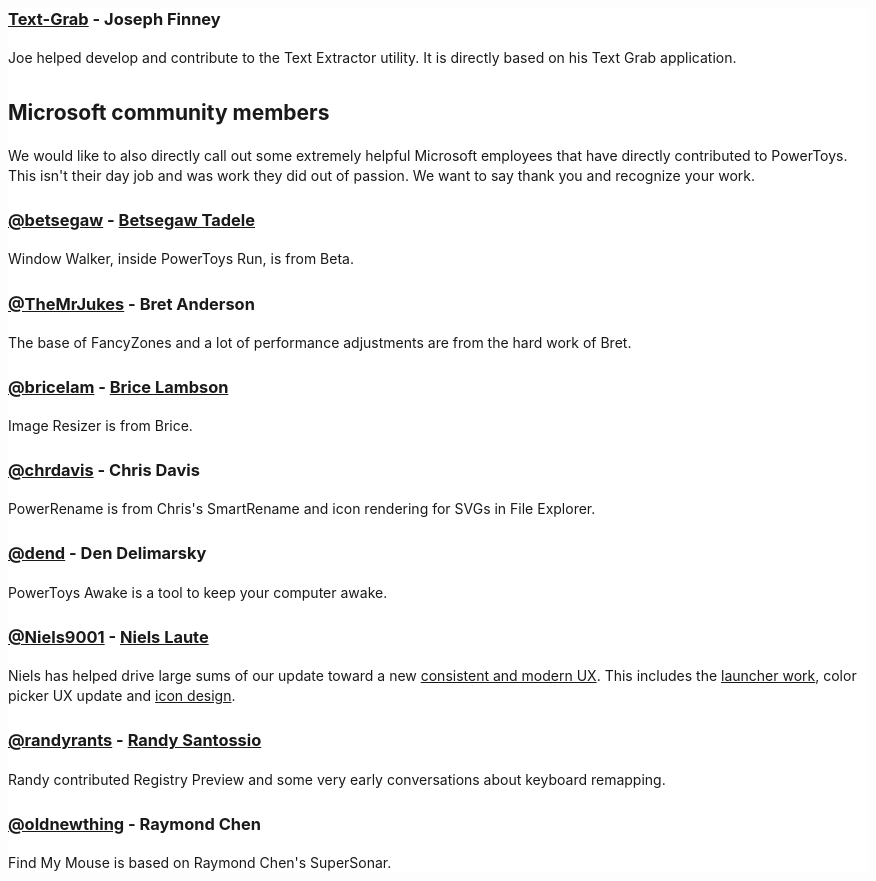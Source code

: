 ### [Text-Grab](https://github.com/TheJoeFin/Text-Grab) - Joseph Finney
Joe helped develop and contribute to the Text Extractor utility.  It is directly based on his Text Grab application.

## Microsoft community members

We would like to also directly call out some extremely helpful Microsoft employees that have directly contributed to PowerToys. This isn't their day job and was work they did out of passion. We want to say thank you and recognize your work.

### [@betsegaw](https://github.com/betsegaw/) - [Betsegaw Tadele](http://www.dreamsofameaningfullife.com/)

Window Walker, inside PowerToys Run, is from Beta.  

### [@TheMrJukes](https://github.com/TheMrJukes/) - Bret Anderson

The base of FancyZones and a lot of performance adjustments are from the hard work of Bret.

### [@bricelam](https://github.com/bricelam/) - [Brice Lambson](https://bricelam.net/)

Image Resizer is from Brice.

### [@chrdavis](https://github.com/chrdavis/) - Chris Davis

PowerRename is from Chris's SmartRename and icon rendering for SVGs in File Explorer.

### [@dend](https://github.com/dend/) - Den Delimarsky

PowerToys Awake is a tool to keep your computer awake.

### [@Niels9001](https://github.com/niels9001/) - [Niels Laute](https://nielslaute.com/)

Niels has helped drive large sums of our update toward a new [consistent and modern UX](https://github.com/microsoft/PowerToys/issues/891). This includes the [launcher work](https://github.com/microsoft/PowerToys/issues/44), color picker UX update and [icon design](https://github.com/microsoft/PowerToys/issues/1118).

### [@randyrants](https://github.com/randyrants) - [Randy Santossio](https://www.randyrants.com)

Randy contributed Registry Preview and some very early conversations about keyboard remapping.

### [@oldnewthing](https://github.com/oldnewthing) - Raymond Chen

Find My Mouse is based on Raymond Chen's SuperSonar.
